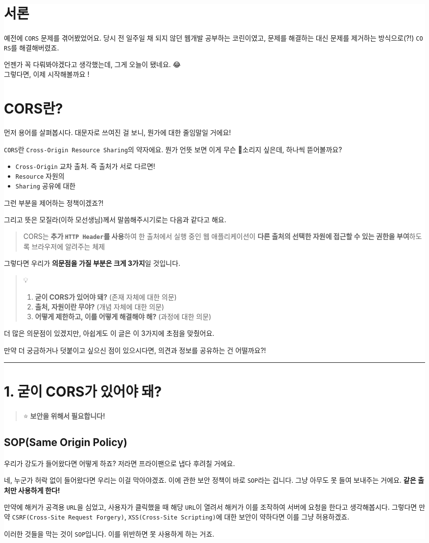 # 서론

예전에 `CORS` 문제를 겪어봤었어요. 당시 전 일주일 채 되지 않던 웹개발 공부하는 코린이였고, 문제를 해결하는 대신 문제를 제거하는 방식으로(?!) `CORS`를 해결해버렸죠.

언젠가 꼭 다뤄봐야겠다고 생각했는데, 그게 오늘이 됐네요. 😂  
그렇다면, 이제 시작해볼까요 !

# CORS란?

먼저 용어를 살펴봅시다. 대문자로 쓰여진 걸 보니, 뭔가에 대한 줄임말일 거에요!

`CORS`란 `Cross-Origin Resource Sharing`의 약자에요. 뭔가 언뜻 보면 이게 무슨 🐶소리지 싶은데, 하나씩 뜯어볼까요?

- `Cross-Origin` 교차 출처. 즉 출처가 서로 다르면!
- `Resource` 자원의
- `Sharing` 공유에 대한

그런 부분을 제어하는 정책이겠죠?!

그리고 뜻은 모질라(이하 모선생님)께서 말씀해주시기로는 다음과 같다고 해요.

> CORS는 **추가 `HTTP Header`를 사용**하여 한 출처에서 실행 중인 웹 애플리케이션이 **다른 출처의 선택한 자원에 접근할 수 있는 권한을 부여**하도록 브라우저에 알려주는 체제

그렇다면 우리가 **의문점을 가질 부분은 크게 3가지**일 것입니다.

> 💡
>
> 1. **굳이 CORS가 있어야 돼?** (존재 자체에 대한 의문)
> 2. **출처, 자원이란 무야?** (개념 자체에 대한 의문)
> 3. **어떻게 제한하고, 이를 어떻게 해결해야 해?** (과정에 대한 의문)

더 많은 의문점이 있겠지만, 아쉽게도 이 글은 이 3가지에 초점을 맞췄어요.

만약 더 궁금하거나 덧붙이고 싶으신 점이 있으시다면, 의견과 정보를 공유하는 건 어떨까요?!

---

# 1. 굳이 CORS가 있어야 돼?

> ⭐ **보안을 위해서 필요합니다!**

## SOP(Same Origin Policy)

우리가 강도가 들어왔다면 어떻게 하죠? 저라면 프라이팬으로 냅다 후려칠 거에요.

네, 누군가 허락 없이 들어왔다면 우리는 이걸 막아야겠죠. 이에 관한 보안 정책이 바로 `SOP`라는 겁니다. 그냥 아무도 못 들여 보내주는 거에요. **같은 출처만 사용하게 한다!**

만약에 해커가 공격용 `URL`을 심었고, 사용자가 클릭했을 때 해당 `URL`이 열려서 해커가 이를 조작하여 서버에 요청을 한다고 생각해봅시다. 그렇다면 만약 `CSRF(Cross-Site Request Forgery)`, `XSS(Cross-Site Scripting)`에 대한 보안이 약하다면 이를 그냥 허용하겠죠.

이러한 것들을 막는 것이 `SOP`입니다. 이를 위반하면 못 사용하게 하는 거죠.
